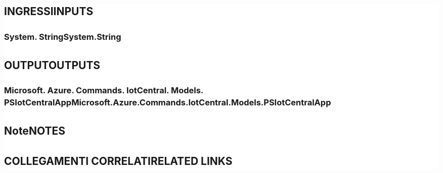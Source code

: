 ## <span data-ttu-id="c7fe1-137">INGRESSI</span><span class="sxs-lookup"><span data-stu-id="c7fe1-137">INPUTS</span></span>

### <span data-ttu-id="c7fe1-138">System. String</span><span class="sxs-lookup"><span data-stu-id="c7fe1-138">System.String</span></span>
## <span data-ttu-id="c7fe1-139">OUTPUT</span><span class="sxs-lookup"><span data-stu-id="c7fe1-139">OUTPUTS</span></span>

### <span data-ttu-id="c7fe1-140">Microsoft. Azure. Commands. IotCentral. Models. PSIotCentralApp</span><span class="sxs-lookup"><span data-stu-id="c7fe1-140">Microsoft.Azure.Commands.IotCentral.Models.PSIotCentralApp</span></span>
## <span data-ttu-id="c7fe1-141">Note</span><span class="sxs-lookup"><span data-stu-id="c7fe1-141">NOTES</span></span>

## <span data-ttu-id="c7fe1-142">COLLEGAMENTI CORRELATI</span><span class="sxs-lookup"><span data-stu-id="c7fe1-142">RELATED LINKS</span></span>

